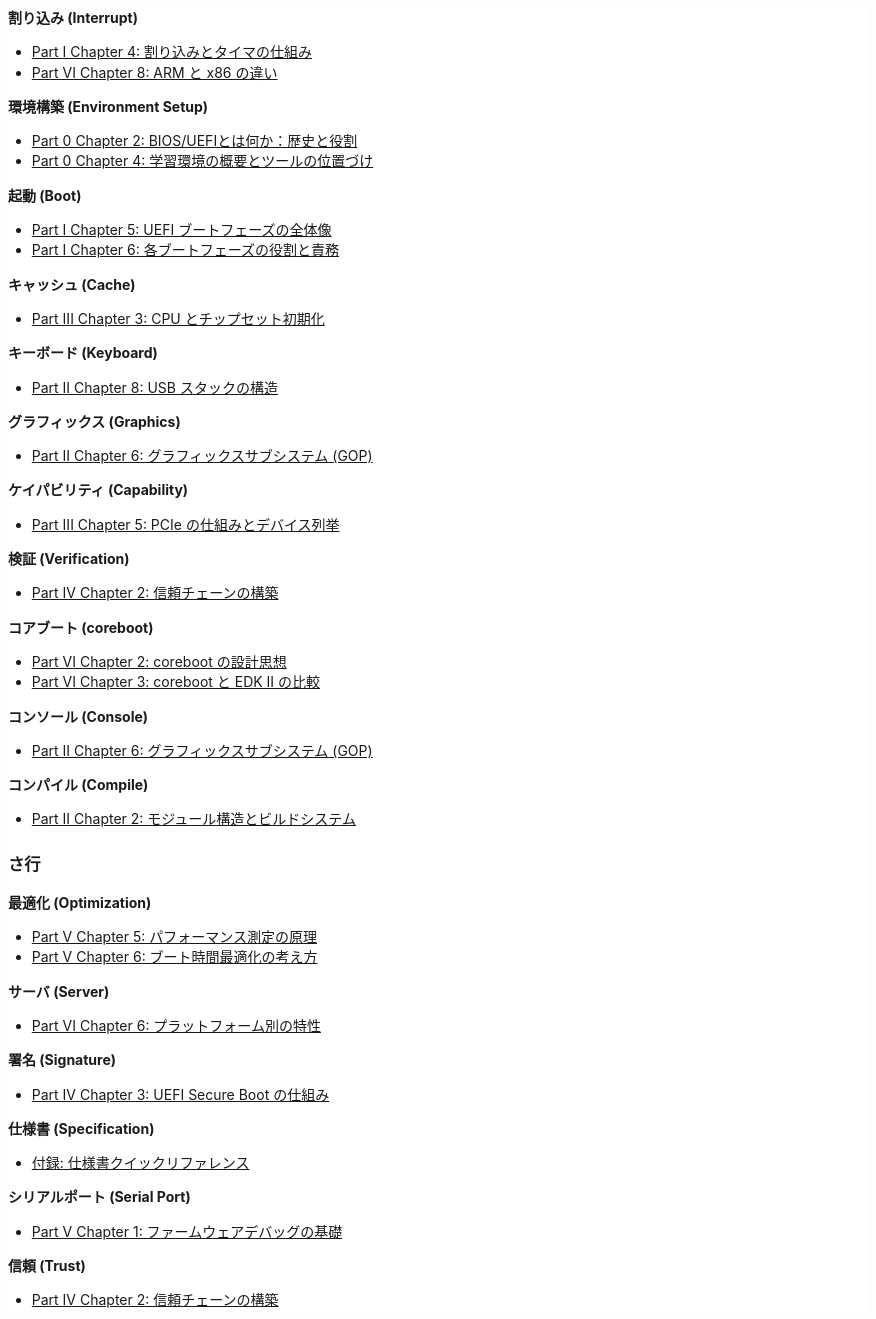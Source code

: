 **割り込み (Interrupt)**
- [Part I Chapter 4: 割り込みとタイマの仕組み](../part1/04-interrupts-and-timers.md)
- [Part VI Chapter 8: ARM と x86 の違い](../part6/08-arm-vs-x86.md)

**環境構築 (Environment Setup)**
- [Part 0 Chapter 2: BIOS/UEFIとは何か：歴史と役割](../part0/02-what-is-bios-uefi.md)
- [Part 0 Chapter 4: 学習環境の概要とツールの位置づけ](../part0/04-learning-environment.md)

**起動 (Boot)**
- [Part I Chapter 5: UEFI ブートフェーズの全体像](../part1/05-uefi-boot-flow.md)
- [Part I Chapter 6: 各ブートフェーズの役割と責務](../part1/06-boot-phase-responsibilities.md)

**キャッシュ (Cache)**
- [Part III Chapter 3: CPU とチップセット初期化](../part3/03-cpu-chipset-init.md)

**キーボード (Keyboard)**
- [Part II Chapter 8: USB スタックの構造](../part2/08-usb-stack.md)

**グラフィックス (Graphics)**
- [Part II Chapter 6: グラフィックスサブシステム (GOP)](../part2/06-graphics-subsystem.md)

**ケイパビリティ (Capability)**
- [Part III Chapter 5: PCIe の仕組みとデバイス列挙](../part3/05-pcie-enumeration.md)

**検証 (Verification)**
- [Part IV Chapter 2: 信頼チェーンの構築](../part4/02-chain-of-trust.md)

**コアブート (coreboot)**
- [Part VI Chapter 2: coreboot の設計思想](../part6/02-coreboot-philosophy.md)
- [Part VI Chapter 3: coreboot と EDK II の比較](../part6/03-coreboot-vs-edk2.md)

**コンソール (Console)**
- [Part II Chapter 6: グラフィックスサブシステム (GOP)](../part2/06-graphics-subsystem.md)

**コンパイル (Compile)**
- [Part II Chapter 2: モジュール構造とビルドシステム](../part2/02-module-and-build-system.md)

### さ行

**最適化 (Optimization)**
- [Part V Chapter 5: パフォーマンス測定の原理](../part5/05-performance-measurement.md)
- [Part V Chapter 6: ブート時間最適化の考え方](../part5/06-boot-time-optimization.md)

**サーバ (Server)**
- [Part VI Chapter 6: プラットフォーム別の特性](../part6/06-platform-characteristics.md)

**署名 (Signature)**
- [Part IV Chapter 3: UEFI Secure Boot の仕組み](../part4/03-secure-boot-architecture.md)

**仕様書 (Specification)**
- [付録: 仕様書クイックリファレンス](spec-quick-reference.md)

**シリアルポート (Serial Port)**
- [Part V Chapter 1: ファームウェアデバッグの基礎](../part5/01-debug-fundamentals.md)

**信頼 (Trust)**
- [Part IV Chapter 2: 信頼チェーンの構築](../part4/02-chain-of-trust.md)
